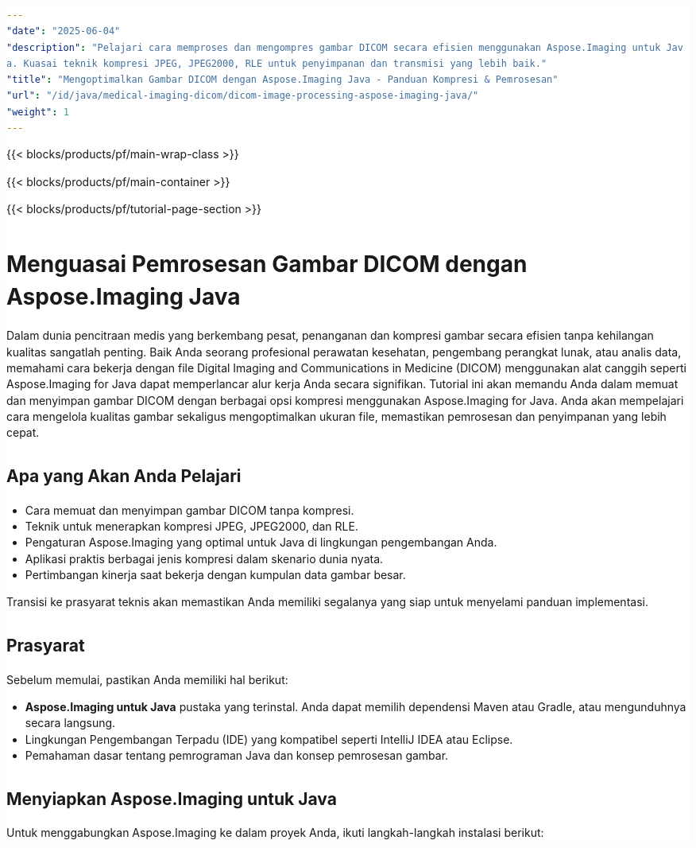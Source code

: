 ```yaml
---
"date": "2025-06-04"
"description": "Pelajari cara memproses dan mengompres gambar DICOM secara efisien menggunakan Aspose.Imaging untuk Java. Kuasai teknik kompresi JPEG, JPEG2000, RLE untuk penyimpanan dan transmisi yang lebih baik."
"title": "Mengoptimalkan Gambar DICOM dengan Aspose.Imaging Java - Panduan Kompresi & Pemrosesan"
"url": "/id/java/medical-imaging-dicom/dicom-image-processing-aspose-imaging-java/"
"weight": 1
---
```


{{< blocks/products/pf/main-wrap-class >}}

{{< blocks/products/pf/main-container >}}

{{< blocks/products/pf/tutorial-page-section >}}
# Menguasai Pemrosesan Gambar DICOM dengan Aspose.Imaging Java

Dalam dunia pencitraan medis yang berkembang pesat, penanganan dan kompresi gambar secara efisien tanpa kehilangan kualitas sangatlah penting. Baik Anda seorang profesional perawatan kesehatan, pengembang perangkat lunak, atau analis data, memahami cara bekerja dengan file Digital Imaging and Communications in Medicine (DICOM) menggunakan alat canggih seperti Aspose.Imaging for Java dapat memperlancar alur kerja Anda secara signifikan. Tutorial ini akan memandu Anda dalam memuat dan menyimpan gambar DICOM dengan berbagai opsi kompresi menggunakan Aspose.Imaging for Java. Anda akan mempelajari cara mengelola kualitas gambar sekaligus mengoptimalkan ukuran file, memastikan pemrosesan dan penyimpanan yang lebih cepat.

## Apa yang Akan Anda Pelajari
- Cara memuat dan menyimpan gambar DICOM tanpa kompresi.
- Teknik untuk menerapkan kompresi JPEG, JPEG2000, dan RLE.
- Pengaturan Aspose.Imaging yang optimal untuk Java di lingkungan pengembangan Anda.
- Aplikasi praktis berbagai jenis kompresi dalam skenario dunia nyata.
- Pertimbangan kinerja saat bekerja dengan kumpulan data gambar besar.

Transisi ke prasyarat teknis akan memastikan Anda memiliki segalanya yang siap untuk menyelami panduan implementasi.

## Prasyarat

Sebelum memulai, pastikan Anda memiliki hal berikut:
- **Aspose.Imaging untuk Java** pustaka yang terinstal. Anda dapat memilih dependensi Maven atau Gradle, atau mengunduhnya secara langsung.
- Lingkungan Pengembangan Terpadu (IDE) yang kompatibel seperti IntelliJ IDEA atau Eclipse.
- Pemahaman dasar tentang pemrograman Java dan konsep pemrosesan gambar.

## Menyiapkan Aspose.Imaging untuk Java

Untuk menggabungkan Aspose.Imaging ke dalam proyek Anda, ikuti langkah-langkah instalasi berikut:
